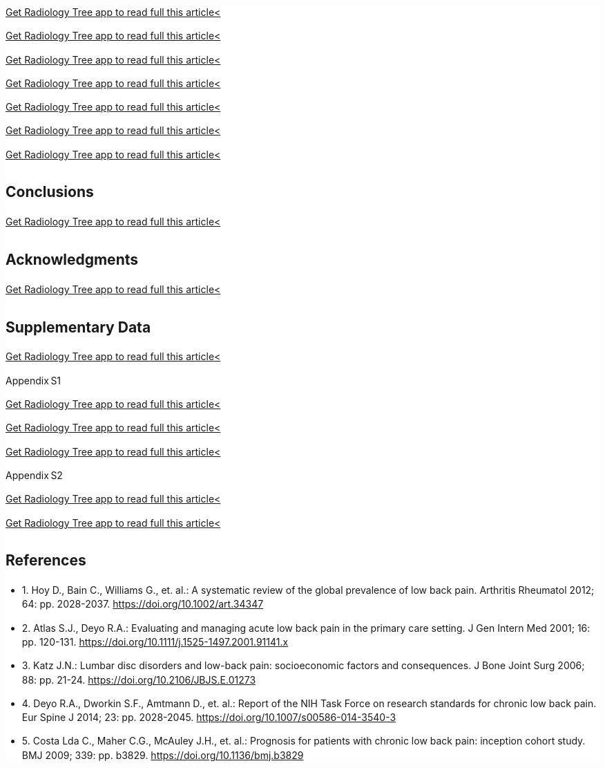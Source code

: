 [Get Radiology Tree app to read full this article<](https://clinicalpub.com/app)

[Get Radiology Tree app to read full this article<](https://clinicalpub.com/app)

[Get Radiology Tree app to read full this article<](https://clinicalpub.com/app)

[Get Radiology Tree app to read full this article<](https://clinicalpub.com/app)

[Get Radiology Tree app to read full this article<](https://clinicalpub.com/app)

[Get Radiology Tree app to read full this article<](https://clinicalpub.com/app)

[Get Radiology Tree app to read full this article<](https://clinicalpub.com/app)

## Conclusions

[Get Radiology Tree app to read full this article<](https://clinicalpub.com/app)

## Acknowledgments

[Get Radiology Tree app to read full this article<](https://clinicalpub.com/app)

## Supplementary Data

[Get Radiology Tree app to read full this article<](https://clinicalpub.com/app)

Appendix S1

[Get Radiology Tree app to read full this article<](https://clinicalpub.com/app)

[Get Radiology Tree app to read full this article<](https://clinicalpub.com/app)

[Get Radiology Tree app to read full this article<](https://clinicalpub.com/app)

Appendix S2

[Get Radiology Tree app to read full this article<](https://clinicalpub.com/app)

[Get Radiology Tree app to read full this article<](https://clinicalpub.com/app)

## References

- 1\. Hoy D., Bain C., Williams G., et. al.: A systematic review of the global prevalence of low back pain. Arthritis Rheumatol 2012; 64: pp. 2028-2037. https://doi.org/10.1002/art.34347

- 2\. Atlas S.J., Deyo R.A.: Evaluating and managing acute low back pain in the primary care setting. J Gen Intern Med 2001; 16: pp. 120-131. https://doi.org/10.1111/j.1525-1497.2001.91141.x

- 3\. Katz J.N.: Lumbar disc disorders and low-back pain: socioeconomic factors and consequences. J Bone Joint Surg 2006; 88: pp. 21-24. https://doi.org/10.2106/JBJS.E.01273

- 4\. Deyo R.A., Dworkin S.F., Amtmann D., et. al.: Report of the NIH Task Force on research standards for chronic low back pain. Eur Spine J 2014; 23: pp. 2028-2045. https://doi.org/10.1007/s00586-014-3540-3

- 5\. Costa Lda C., Maher C.G., McAuley J.H., et. al.: Prognosis for patients with chronic low back pain: inception cohort study. BMJ 2009; 339: pp. b3829. https://doi.org/10.1136/bmj.b3829
